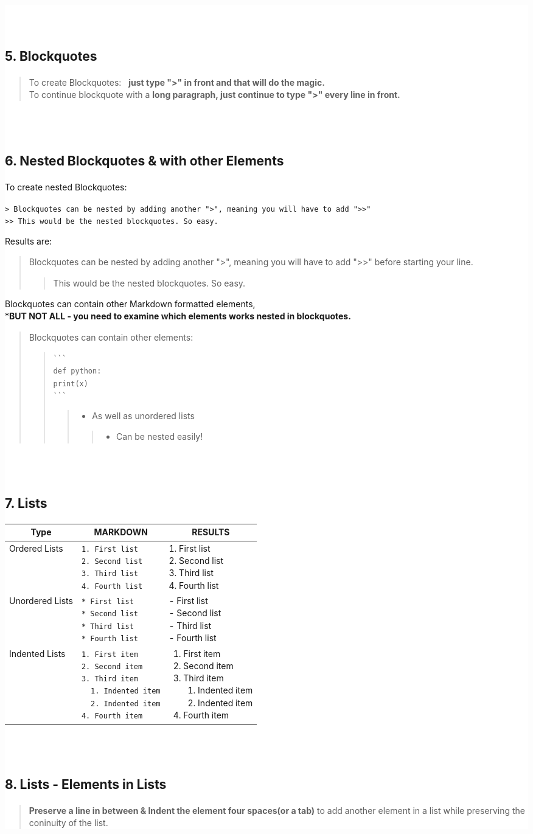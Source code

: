  <br />
 <br />

## 5. Blockquotes
> To create Blockquotes: &nbsp; **just type ">" in front and that will do the magic.** <br>
> To continue blockquote with a **long paragraph, just continue to type ">" every line in front.**

 <br />
 <br />

## 6. Nested Blockquotes & with other Elements
To create nested Blockquotes:
```
> Blockquotes can be nested by adding another ">", meaning you will have to add ">>"
>> This would be the nested blockquotes. So easy.
```

Results are:
> Blockquotes can be nested by adding another ">", meaning you will have to add ">>" before starting your line.
>> This would be the nested blockquotes. So easy.

Blockquotes can contain other Markdown formatted elements,<br>
***BUT NOT ALL - you need to examine which elements works nested in blockquotes.**
> Blockquotes can contain other elements:
>>`` ``` ``<br>
`def python:`<br>
`print(x)`<br>
`` ``` ``
>>> - As well as unordered lists
>>>> * Can be nested easily!

 <br />
 <br />

## 7. Lists
Type            |MARKDOWN           |RESULTS         
----------------|-------------------|-------------------
Ordered Lists   |`1. First list`<br>`2. Second list`<br>`3. Third list`<br>`4. Fourth list`   |1. First list<br>2. Second list<br>3. Third list<br>4. Fourth list
Unordered Lists |`* First list`<br>`* Second list`<br>`* Third list`<br>`* Fourth list`       |- First list<br>- Second list<br>- Third list<br>- Fourth list
Indented Lists  |`1. First item`<br>`2. Second item`<br>`3. Third item`<br>&nbsp;&nbsp;&nbsp;&nbsp;`1. Indented item`<br>&nbsp;&nbsp;&nbsp;&nbsp;`2. Indented item`<br>`4. Fourth item`|<ol style="margin:0px;"><li>First item</li><li>Second item</li><li>Third item<ol><li>Indented item</li><li>Indented item</li></ol></li><li>Fourth item</li></ol>

 <br />
 <br />

## 8. Lists - Elements in Lists
> **Preserve a line in between & Indent the element four spaces(or a tab)** to add another element in a list while preserving the coninuity of the list.

